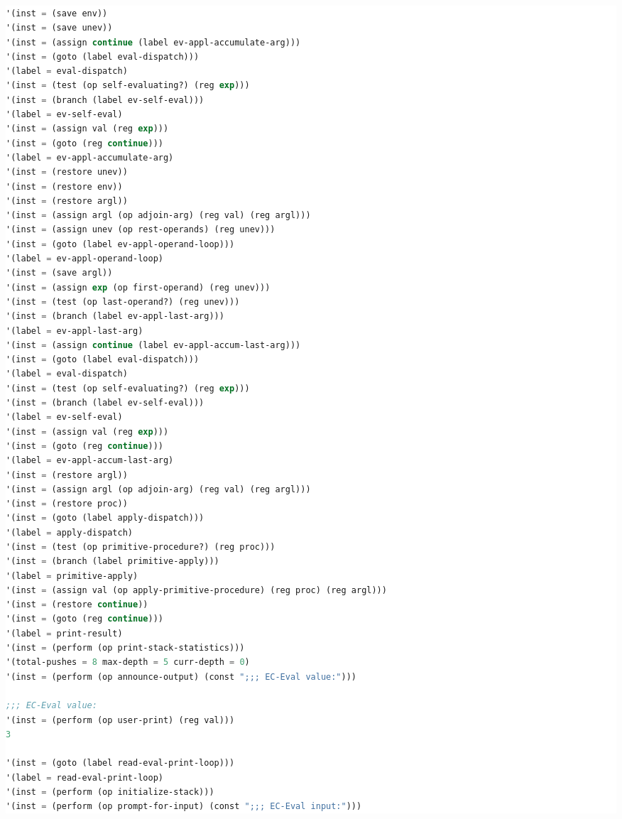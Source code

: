 ```scheme
'(inst = (save env))
'(inst = (save unev))
'(inst = (assign continue (label ev-appl-accumulate-arg)))
'(inst = (goto (label eval-dispatch)))
'(label = eval-dispatch)
'(inst = (test (op self-evaluating?) (reg exp)))
'(inst = (branch (label ev-self-eval)))
'(label = ev-self-eval)
'(inst = (assign val (reg exp)))
'(inst = (goto (reg continue)))
'(label = ev-appl-accumulate-arg)
'(inst = (restore unev))
'(inst = (restore env))
'(inst = (restore argl))
'(inst = (assign argl (op adjoin-arg) (reg val) (reg argl)))
'(inst = (assign unev (op rest-operands) (reg unev)))
'(inst = (goto (label ev-appl-operand-loop)))
'(label = ev-appl-operand-loop)
'(inst = (save argl))
'(inst = (assign exp (op first-operand) (reg unev)))
'(inst = (test (op last-operand?) (reg unev)))
'(inst = (branch (label ev-appl-last-arg)))
'(label = ev-appl-last-arg)
'(inst = (assign continue (label ev-appl-accum-last-arg)))
'(inst = (goto (label eval-dispatch)))
'(label = eval-dispatch)
'(inst = (test (op self-evaluating?) (reg exp)))
'(inst = (branch (label ev-self-eval)))
'(label = ev-self-eval)
'(inst = (assign val (reg exp)))
'(inst = (goto (reg continue)))
'(label = ev-appl-accum-last-arg)
'(inst = (restore argl))
'(inst = (assign argl (op adjoin-arg) (reg val) (reg argl)))
'(inst = (restore proc))
'(inst = (goto (label apply-dispatch)))
'(label = apply-dispatch)
'(inst = (test (op primitive-procedure?) (reg proc)))
'(inst = (branch (label primitive-apply)))
'(label = primitive-apply)
'(inst = (assign val (op apply-primitive-procedure) (reg proc) (reg argl)))
'(inst = (restore continue))
'(inst = (goto (reg continue)))
'(label = print-result)
'(inst = (perform (op print-stack-statistics)))
'(total-pushes = 8 max-depth = 5 curr-depth = 0)
'(inst = (perform (op announce-output) (const ";;; EC-Eval value:")))

;;; EC-Eval value:
'(inst = (perform (op user-print) (reg val)))
3

'(inst = (goto (label read-eval-print-loop)))
'(label = read-eval-print-loop)
'(inst = (perform (op initialize-stack)))
'(inst = (perform (op prompt-for-input) (const ";;; EC-Eval input:")))
```

